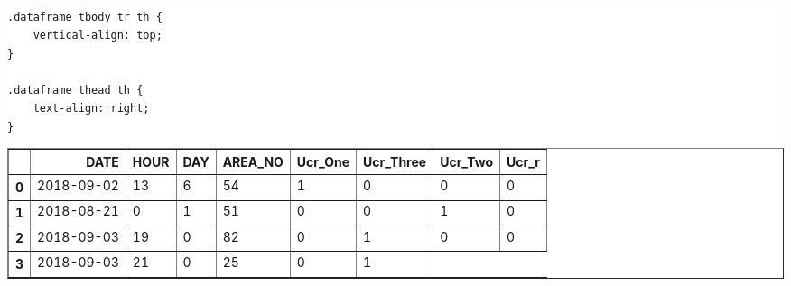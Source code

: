     .dataframe tbody tr th {
        vertical-align: top;
    }

    .dataframe thead th {
        text-align: right;
    }
</style>
<table border="1" class="dataframe">
  <thead>
    <tr style="text-align: right;">
      <th></th>
      <th>DATE</th>
      <th>HOUR</th>
      <th>DAY</th>
      <th>AREA_NO</th>
      <th>Ucr_One</th>
      <th>Ucr_Three</th>
      <th>Ucr_Two</th>
      <th>Ucr_r</th>
    </tr>
  </thead>
  <tbody>
    <tr>
      <th>0</th>
      <td>2018-09-02</td>
      <td>13</td>
      <td>6</td>
      <td>54</td>
      <td>1</td>
      <td>0</td>
      <td>0</td>
      <td>0</td>
    </tr>
    <tr>
      <th>1</th>
      <td>2018-08-21</td>
      <td>0</td>
      <td>1</td>
      <td>51</td>
      <td>0</td>
      <td>0</td>
      <td>1</td>
      <td>0</td>
    </tr>
    <tr>
      <th>2</th>
      <td>2018-09-03</td>
      <td>19</td>
      <td>0</td>
      <td>82</td>
      <td>0</td>
      <td>1</td>
      <td>0</td>
      <td>0</td>
    </tr>
    <tr>
      <th>3</th>
      <td>2018-09-03</td>
      <td>21</td>
      <td>0</td>
      <td>25</td>
      <td>0</td>
      <td>1</td>